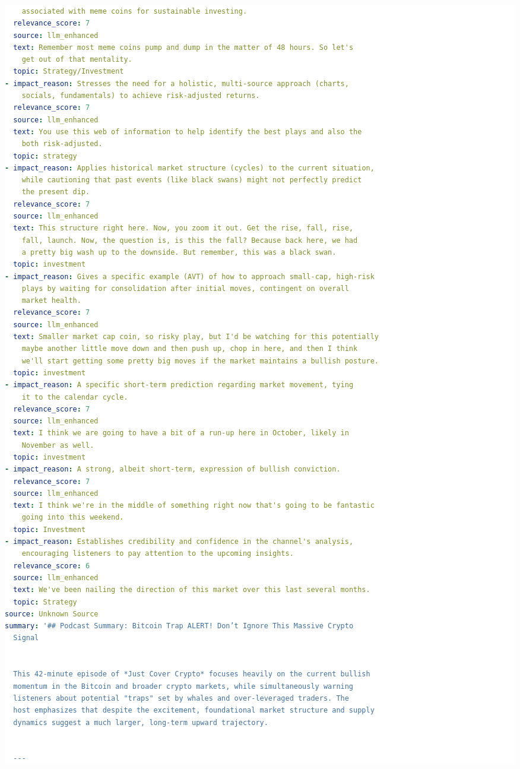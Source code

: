 ```yaml
    associated with meme coins for sustainable investing.
  relevance_score: 7
  source: llm_enhanced
  text: Remember most meme coins pump and dump in the matter of 48 hours. So let's
    get out of that mentality.
  topic: Strategy/Investment
- impact_reason: Stresses the need for a holistic, multi-source approach (charts,
    socials, fundamentals) to achieve risk-adjusted returns.
  relevance_score: 7
  source: llm_enhanced
  text: You use this web of information to help identify the best plays and also the
    both risk-adjusted.
  topic: strategy
- impact_reason: Applies historical market structure (cycles) to the current situation,
    while cautioning that past events (like black swans) might not perfectly predict
    the present dip.
  relevance_score: 7
  source: llm_enhanced
  text: This structure right here. Now, you zoom it out. Get the rise, fall, rise,
    fall, launch. Now, the question is, is this the fall? Because back here, we had
    a pretty big wash up to the downside. But remember, this was a black swan.
  topic: investment
- impact_reason: Gives a specific example (AVT) of how to approach small-cap, high-risk
    plays by waiting for consolidation after initial moves, contingent on overall
    market health.
  relevance_score: 7
  source: llm_enhanced
  text: Smaller market cap coin, so risky play, but I'd be watching for this potentially
    maybe another little move down and then push up, chop in here, and then I think
    we'll start getting some pretty big moves if the market maintains a bullish posture.
  topic: investment
- impact_reason: A specific short-term prediction regarding market movement, tying
    it to the calendar cycle.
  relevance_score: 7
  source: llm_enhanced
  text: I think we are going to have a bit of a run-up here in October, likely in
    November as well.
  topic: investment
- impact_reason: A strong, albeit short-term, expression of bullish conviction.
  relevance_score: 7
  source: llm_enhanced
  text: I think we're in the middle of something right now that's going to be fantastic
    going into this weekend.
  topic: Investment
- impact_reason: Establishes credibility and confidence in the channel's analysis,
    encouraging listeners to pay attention to the upcoming insights.
  relevance_score: 6
  source: llm_enhanced
  text: We've been nailing the direction of this market over this last several months.
  topic: Strategy
source: Unknown Source
summary: '## Podcast Summary: Bitcoin Trap ALERT! Don’t Ignore This Massive Crypto
  Signal


  This 42-minute episode of *Just Cover Crypto* focuses heavily on the current bullish
  momentum in the Bitcoin and broader crypto markets, while simultaneously warning
  listeners about potential "traps" set by whales and over-leveraged traders. The
  host emphasizes that despite the excitement, foundational market structure and supply
  dynamics suggest a much larger, long-term upward trajectory.


  ---
```